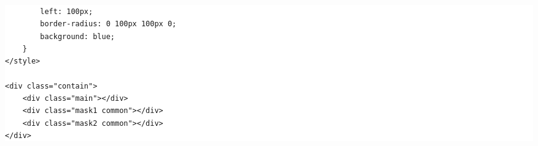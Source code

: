 ```
        left: 100px;
        border-radius: 0 100px 100px 0;
        background: blue;
    }
</style>

<div class="contain">
    <div class="main"></div>
    <div class="mask1 common"></div>
    <div class="mask2 common"></div>
</div>
```